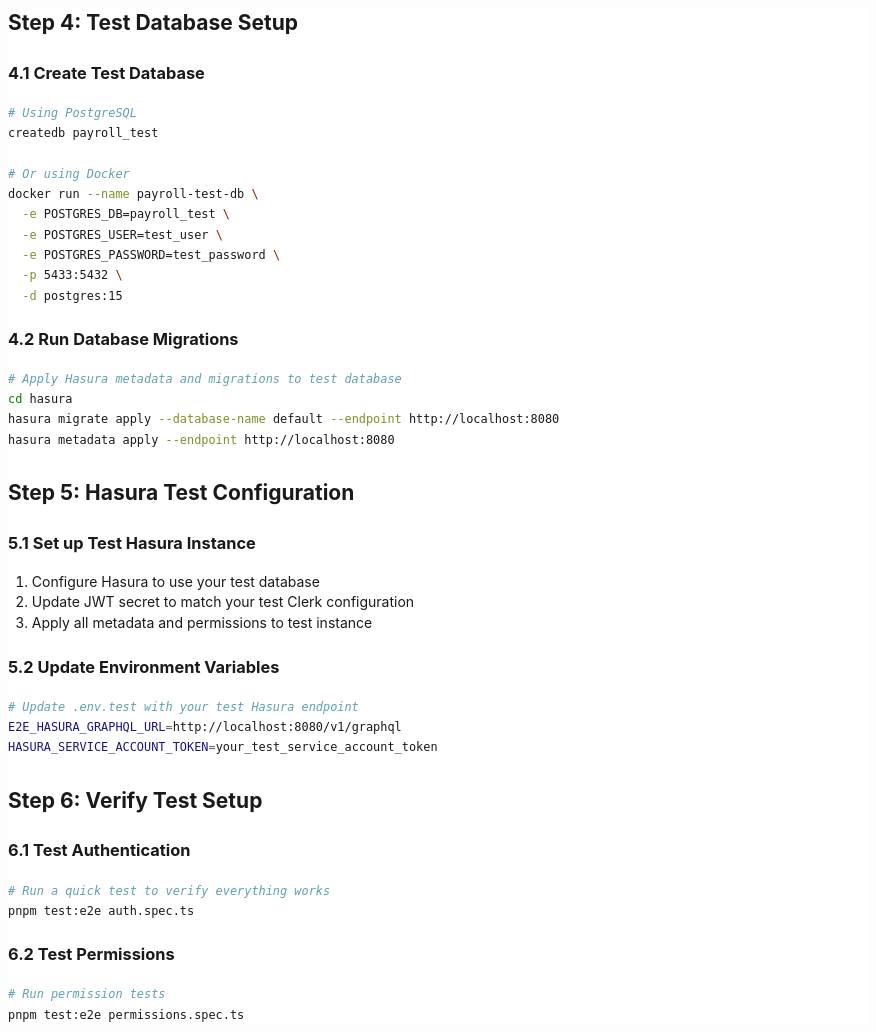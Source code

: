 ## Step 4: Test Database Setup

### 4.1 Create Test Database
```bash
# Using PostgreSQL
createdb payroll_test

# Or using Docker
docker run --name payroll-test-db \
  -e POSTGRES_DB=payroll_test \
  -e POSTGRES_USER=test_user \
  -e POSTGRES_PASSWORD=test_password \
  -p 5433:5432 \
  -d postgres:15
```

### 4.2 Run Database Migrations
```bash
# Apply Hasura metadata and migrations to test database
cd hasura
hasura migrate apply --database-name default --endpoint http://localhost:8080
hasura metadata apply --endpoint http://localhost:8080
```

## Step 5: Hasura Test Configuration

### 5.1 Set up Test Hasura Instance
1. Configure Hasura to use your test database
2. Update JWT secret to match your test Clerk configuration
3. Apply all metadata and permissions to test instance

### 5.2 Update Environment Variables
```bash
# Update .env.test with your test Hasura endpoint
E2E_HASURA_GRAPHQL_URL=http://localhost:8080/v1/graphql
HASURA_SERVICE_ACCOUNT_TOKEN=your_test_service_account_token
```

## Step 6: Verify Test Setup

### 6.1 Test Authentication
```bash
# Run a quick test to verify everything works
pnpm test:e2e auth.spec.ts
```

### 6.2 Test Permissions
```bash
# Run permission tests
pnpm test:e2e permissions.spec.ts
```
